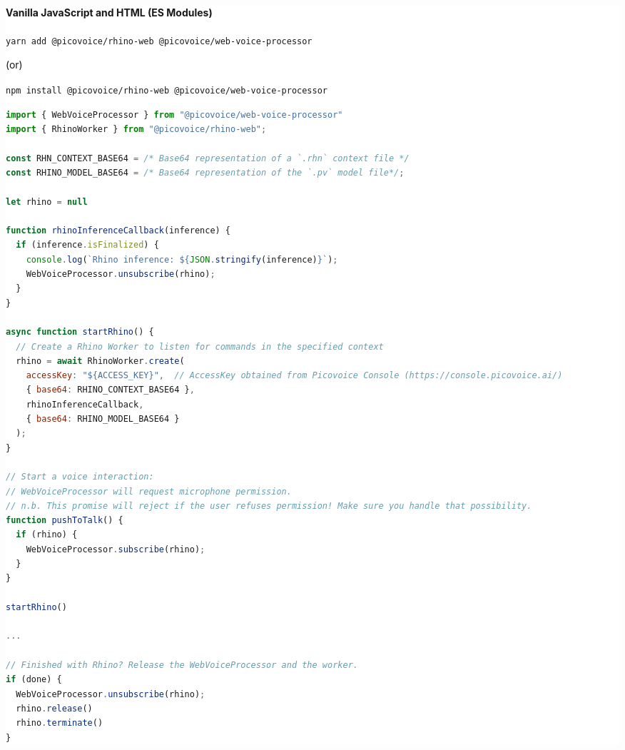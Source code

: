 #### Vanilla JavaScript and HTML (ES Modules)

```console
yarn add @picovoice/rhino-web @picovoice/web-voice-processor
```

(or)

```console
npm install @picovoice/rhino-web @picovoice/web-voice-processor
```

```javascript
import { WebVoiceProcessor } from "@picovoice/web-voice-processor"
import { RhinoWorker } from "@picovoice/rhino-web";

const RHN_CONTEXT_BASE64 = /* Base64 representation of a `.rhn` context file */
const RHINO_MODEL_BASE64 = /* Base64 representation of the `.pv` model file*/;

let rhino = null

function rhinoInferenceCallback(inference) {
  if (inference.isFinalized) {
    console.log(`Rhino inference: ${JSON.stringify(inference)}`);
    WebVoiceProcessor.unsubscribe(rhino);
  }
}

async function startRhino() {
  // Create a Rhino Worker to listen for commands in the specified context
  rhino = await RhinoWorker.create(
    accessKey: "${ACCESS_KEY}",  // AccessKey obtained from Picovoice Console (https://console.picovoice.ai/)
    { base64: RHINO_CONTEXT_BASE64 },
    rhinoInferenceCallback,
    { base64: RHINO_MODEL_BASE64 }
  );
}

// Start a voice interaction:
// WebVoiceProcessor will request microphone permission.
// n.b. This promise will reject if the user refuses permission! Make sure you handle that possibility.
function pushToTalk() {
  if (rhino) {
    WebVoiceProcessor.subscribe(rhino);
  }
}

startRhino()

...

// Finished with Rhino? Release the WebVoiceProcessor and the worker.
if (done) {
  WebVoiceProcessor.unsubscribe(rhino);
  rhino.release()
  rhino.terminate()
}
```
